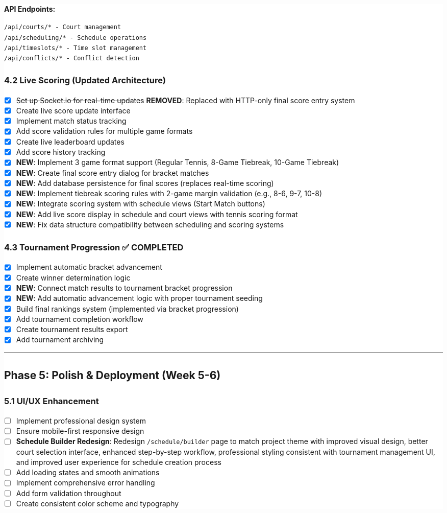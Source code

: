 **API Endpoints:**
```
/api/courts/* - Court management
/api/scheduling/* - Schedule operations
/api/timeslots/* - Time slot management
/api/conflicts/* - Conflict detection
```

### 4.2 Live Scoring (Updated Architecture)
- [x] ~~Set up Socket.io for real-time updates~~ **REMOVED**: Replaced with HTTP-only final score entry system
- [x] Create live score update interface  
- [x] Implement match status tracking
- [x] Add score validation rules for multiple game formats
- [x] Create live leaderboard updates
- [x] Add score history tracking
- [x] **NEW**: Implement 3 game format support (Regular Tennis, 8-Game Tiebreak, 10-Game Tiebreak)
- [x] **NEW**: Create final score entry dialog for bracket matches
- [x] **NEW**: Add database persistence for final scores (replaces real-time scoring)
- [x] **NEW**: Implement tiebreak scoring rules with 2-game margin validation (e.g., 8-6, 9-7, 10-8)
- [x] **NEW**: Integrate scoring system with schedule views (Start Match buttons)
- [x] **NEW**: Add live score display in schedule and court views with tennis scoring format
- [x] **NEW**: Fix data structure compatibility between scheduling and scoring systems

### 4.3 Tournament Progression ✅ **COMPLETED**
- [x] Implement automatic bracket advancement
- [x] Create winner determination logic
- [x] **NEW**: Connect match results to tournament bracket progression
- [x] **NEW**: Add automatic advancement logic with proper tournament seeding
- [x] Build final rankings system (implemented via bracket progression)
- [x] Add tournament completion workflow
- [x] Create tournament results export
- [x] Add tournament archiving

---

## Phase 5: Polish & Deployment (Week 5-6)

### 5.1 UI/UX Enhancement
- [ ] Implement professional design system
- [ ] Ensure mobile-first responsive design
- [ ] **Schedule Builder Redesign**: Redesign `/schedule/builder` page to match project theme with improved visual design, better court selection interface, enhanced step-by-step workflow, professional styling consistent with tournament management UI, and improved user experience for schedule creation process
- [ ] Add loading states and smooth animations
- [ ] Implement comprehensive error handling
- [ ] Add form validation throughout
- [ ] Create consistent color scheme and typography
